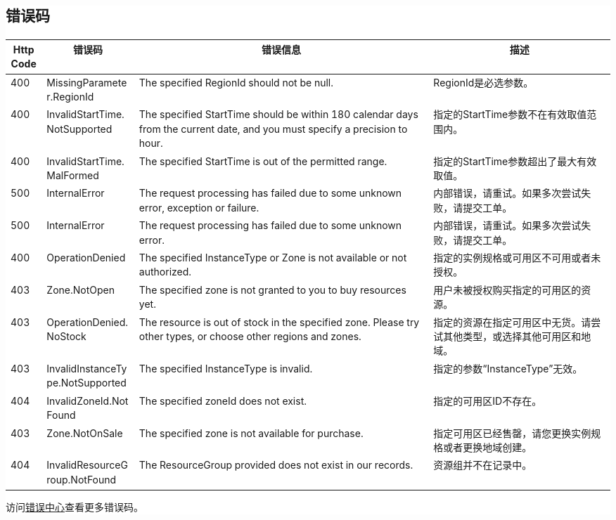 ## 错误码

|HttpCode|错误码|错误信息|描述|
|--------|---|----|--|
|400|MissingParameter.RegionId|The specified RegionId should not be null.|RegionId是必选参数。|
|400|InvalidStartTime.NotSupported|The specified StartTime should be within 180 calendar days from the current date, and you must specify a precision to hour.|指定的StartTime参数不在有效取值范围内。|
|400|InvalidStartTime.MalFormed|The specified StartTime is out of the permitted range.|指定的StartTime参数超出了最大有效取值。|
|500|InternalError|The request processing has failed due to some unknown error, exception or failure.|内部错误，请重试。如果多次尝试失败，请提交工单。|
|500|InternalError|The request processing has failed due to some unknown error.|内部错误，请重试。如果多次尝试失败，请提交工单。|
|400|OperationDenied|The specified InstanceType or Zone is not available or not authorized.|指定的实例规格或可用区不可用或者未授权。|
|403|Zone.NotOpen|The specified zone is not granted to you to buy resources yet.|用户未被授权购买指定的可用区的资源。|
|403|OperationDenied.NoStock|The resource is out of stock in the specified zone. Please try other types, or choose other regions and zones.|指定的资源在指定可用区中无货。请尝试其他类型，或选择其他可用区和地域。|
|403|InvalidInstanceType.NotSupported|The specified InstanceType is invalid.|指定的参数“InstanceType”无效。|
|404|InvalidZoneId.NotFound|The specified zoneId does not exist.|指定的可用区ID不存在。|
|403|Zone.NotOnSale|The specified zone is not available for purchase.|指定可用区已经售罄，请您更换实例规格或者更换地域创建。|
|404|InvalidResourceGroup.NotFound|The ResourceGroup provided does not exist in our records.|资源组并不在记录中。|

访问[错误中心](https://error-center.alibabacloud.com/status/product/Ecs)查看更多错误码。

